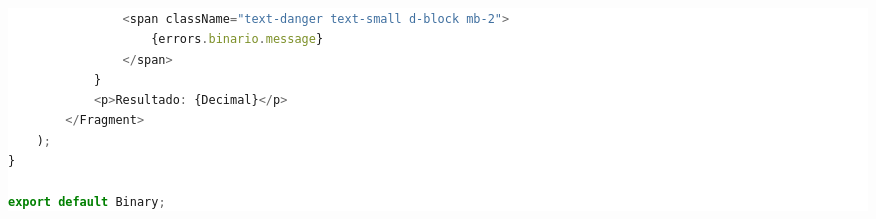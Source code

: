 ```js
                <span className="text-danger text-small d-block mb-2">
                    {errors.binario.message}
                </span>
            }
            <p>Resultado: {Decimal}</p>
        </Fragment>
    );
}
 
export default Binary;
```






